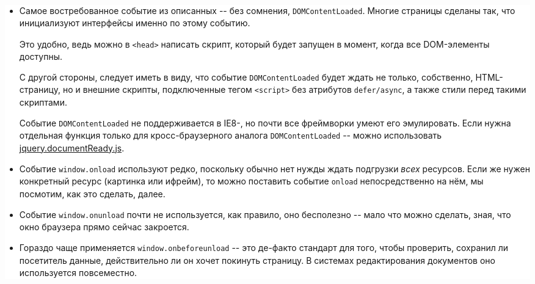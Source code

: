 - Самое востребованное событие из описанных -- без сомнения, `DOMContentLoaded`. Многие страницы сделаны так, что инициализуют интерфейсы именно по этому событию.

    Это удобно, ведь можно в `<head>` написать скрипт, который будет запущен в момент, когда все DOM-элементы доступны.

    С другой стороны, следует иметь в виду, что событие `DOMContentLoaded` будет ждать не только, собственно, HTML-страницу, но и внешние скрипты, подключенные тегом `<script>` без атрибутов `defer/async`, а также стили перед такими скриптами.

    Событие `DOMContentLoaded` не поддерживается в IE8-, но почти все фреймворки умеют его эмулировать. Если нужна отдельная функция только для кросс-браузерного аналога `DOMContentLoaded` -- можно использовать [jquery.documentReady.js](https://github.com/addyosmani/jquery.parts/blob/master/jquery.documentReady.js).
- Событие `window.onload` используют редко, поскольку обычно нет нужды ждать подгрузки *всех* ресурсов. Если же нужен конкретный ресурс (картинка или ифрейм), то можно поставить событие `onload` непосредственно на нём, мы посмотим, как это сделать, далее.
- Событие `window.onunload` почти не используется, как правило, оно бесполезно -- мало что можно сделать, зная, что окно браузера прямо сейчас закроется.
- Гораздо чаще применяется `window.onbeforeunload` -- это де-факто стандарт для того, чтобы проверить, сохранил ли посетитель данные, действительно ли он хочет покинуть страницу. В системах редактирования документов оно используется повсеместно.

